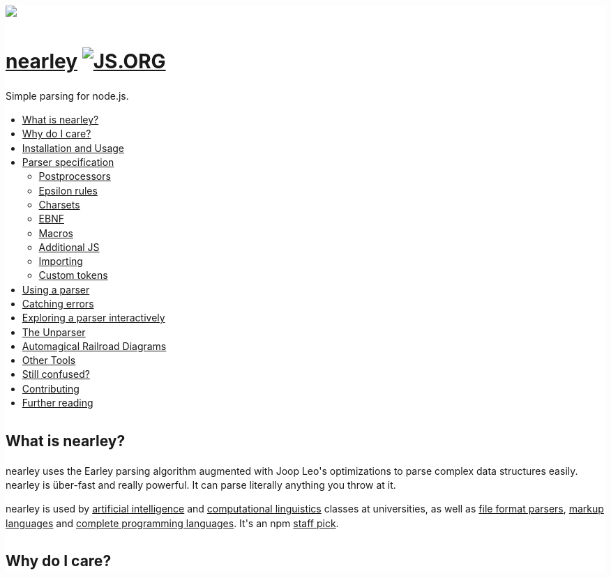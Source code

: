 ![](www/logo/nearley-purple.png)

[nearley](http://nearley.js.org) [![JS.ORG](https://img.shields.io/badge/js.org-nearley-ffb400.svg?style=flat-square)](http://js.org)
==============

Simple parsing for node.js.







- [What is nearley?](#what-is-nearley)
- [Why do I care?](#why-do-i-care)
- [Installation and Usage](#installation-and-usage)
- [Parser specification](#parser-specification)
  - [Postprocessors](#postprocessors)
  - [Epsilon rules](#epsilon-rules)
  - [Charsets](#charsets)
  - [EBNF](#ebnf)
  - [Macros](#macros)
  - [Additional JS](#additional-js)
  - [Importing](#importing)
  - [Custom tokens](#custom-tokens)
- [Using a parser](#using-a-parser)
- [Catching errors](#catching-errors)
- [Exploring a parser interactively](#exploring-a-parser-interactively)
- [The Unparser](#the-unparser)
- [Automagical Railroad Diagrams](#automagical-railroad-diagrams)
- [Other Tools](#other-tools)
- [Still confused?](#still-confused)
- [Contributing](#contributing)
- [Further reading](#further-reading)



What is nearley?
----------------
nearley uses the Earley parsing algorithm augmented with Joop Leo's
optimizations to parse complex data structures easily. nearley is über-fast and
really powerful. It can parse literally anything you throw at it.

nearley is used by [artificial
intelligence](https://github.com/ChalmersGU-AI-course/shrdlite-course-project)
and [computational
linguistics](https://wiki.eecs.yorku.ca/course_archive/2014-15/W/6339/useful_handouts)
classes at universities, as well as [file format
parsers](https://github.com/raymond-h/node-dmi), [markup
languages](https://github.com/bobbybee/uPresent) and [complete programming
languages](https://github.com/bobbybee/carbon). It's an npm [staff
pick](https://www.npmjs.com/package/npm-collection-staff-picks).

Why do I care?
--------------
